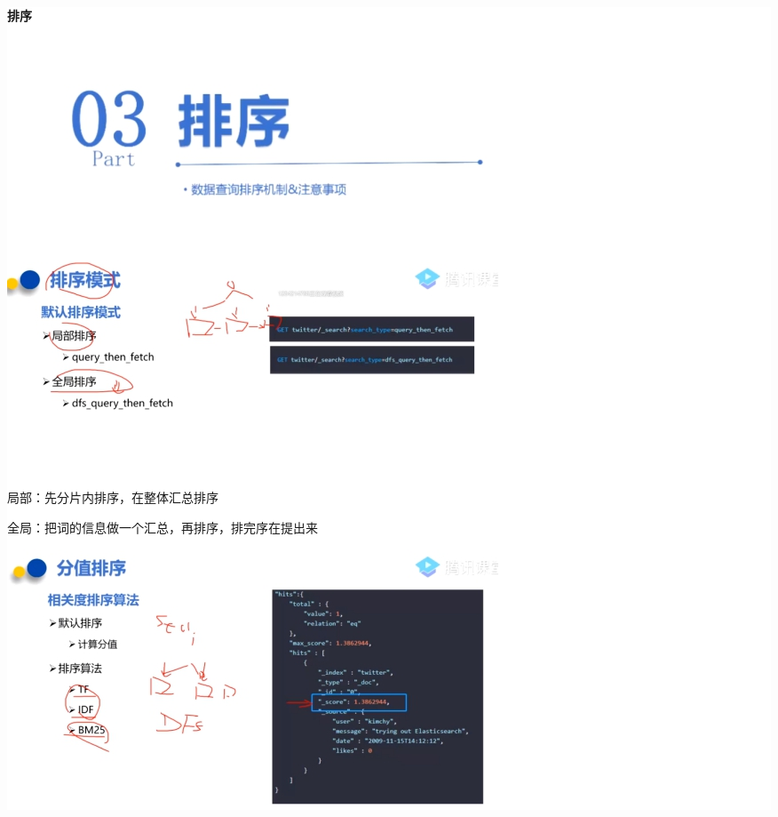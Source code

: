 #### 排序

![](ElasticSearch/clip_image127.jpg)

![](ElasticSearch/clip_image128.jpg)

局部：先分片内排序，在整体汇总排序

全局：把词的信息做一个汇总，再排序，排完序在提出来

![](ElasticSearch/clip_image129.jpg)
